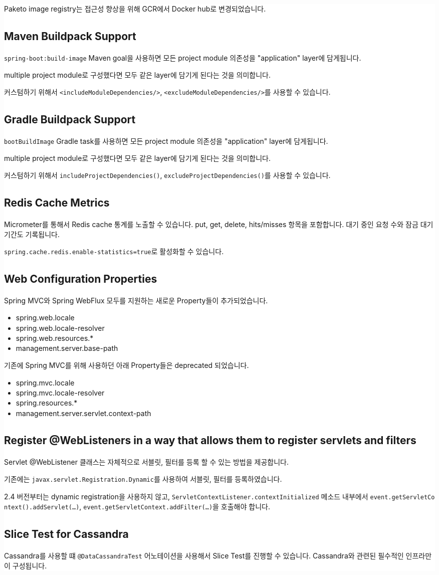 Paketo image registry는 접근성 향상을 위해 GCR에서 Docker hub로 변경되었습니다.

## Maven Buildpack Support

`spring-boot:build-image` Maven goal을 사용하면 모든 project module 의존성을 "application" layer에 담게됩니다.

multiple project module로 구성했다면 모두 같은 layer에 담기게 된다는 것을 의미합니다.

커스텀하기 위해서 `<includeModuleDependencies/>`, `<excludeModuleDependencies/>`를 사용할 수 있습니다.

## Gradle Buildpack Support

`bootBuildImage` Gradle task를 사용하면 모든 project module 의존성을 "application" layer에 담게됩니다.

multiple project module로 구성했다면 모두 같은 layer에 담기게 된다는 것을 의미합니다.

커스텀하기 위해서 `includeProjectDependencies()`, `excludeProjectDependencies()`를 사용할 수 있습니다.

## Redis Cache Metrics

Micrometer를 통해서 Redis cache 통계를 노출할 수 있습니다. put, get, delete, hits/misses 항목을 포함합니다. 대기 중인 요청 수와 잠금 대기 기간도 기록됩니다.

`spring.cache.redis.enable-statistics=true`로 활성화할 수 있습니다.

## Web Configuration Properties

Spring MVC와 Spring WebFlux 모두를 지원하는 새로운 Property들이 추가되었습니다.

* spring.web.locale
* spring.web.locale-resolver
* spring.web.resources.*
* management.server.base-path

기존에 Spring MVC를 위해 사용하던 아래 Property들은 deprecated 되었습니다.

* spring.mvc.locale
* spring.mvc.locale-resolver
* spring.resources.*
* management.server.servlet.context-path

## Register @WebListeners in a way that allows them to register servlets and filters

Servlet @WebListener 클래스는 자체적으로 서블릿, 필터를 등록 할 수 있는 방법을 제공합니다.

기존에는 `javax.servlet.Registration.Dynamic`를 사용하여 서블릿, 필터를 등록하였습니다.

2.4 버전부터는 dynamic registration을 사용하지 않고, `ServletContextListener.contextInitialized` 메소드 내부에서 `event.getServletContext().addServlet(…)`, `event.getServletContext.addFilter(…)`을 호출해야 합니다.

## Slice Test for Cassandra

Cassandra를 사용할 떄 `@DataCassandraTest` 어노테이션을 사용해서 Slice Test를 진행할 수 있습니다. Cassandra와 관련된 필수적인 인프라만이 구성됩니다.
